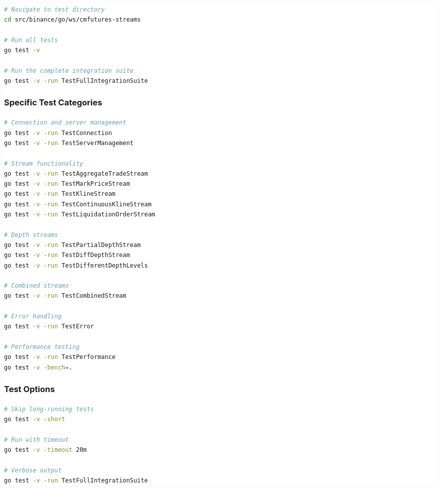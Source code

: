 ```bash
# Navigate to test directory
cd src/binance/go/ws/cmfutures-streams

# Run all tests
go test -v

# Run the complete integration suite
go test -v -run TestFullIntegrationSuite
```

### Specific Test Categories

```bash
# Connection and server management
go test -v -run TestConnection
go test -v -run TestServerManagement

# Stream functionality
go test -v -run TestAggregateTradeStream
go test -v -run TestMarkPriceStream
go test -v -run TestKlineStream
go test -v -run TestContinuousKlineStream
go test -v -run TestLiquidationOrderStream

# Depth streams
go test -v -run TestPartialDepthStream
go test -v -run TestDiffDepthStream
go test -v -run TestDifferentDepthLevels

# Combined streams
go test -v -run TestCombinedStream

# Error handling
go test -v -run TestError

# Performance testing
go test -v -run TestPerformance
go test -v -bench=.
```

### Test Options

```bash
# Skip long-running tests
go test -v -short

# Run with timeout
go test -v -timeout 20m

# Verbose output
go test -v -run TestFullIntegrationSuite
```
